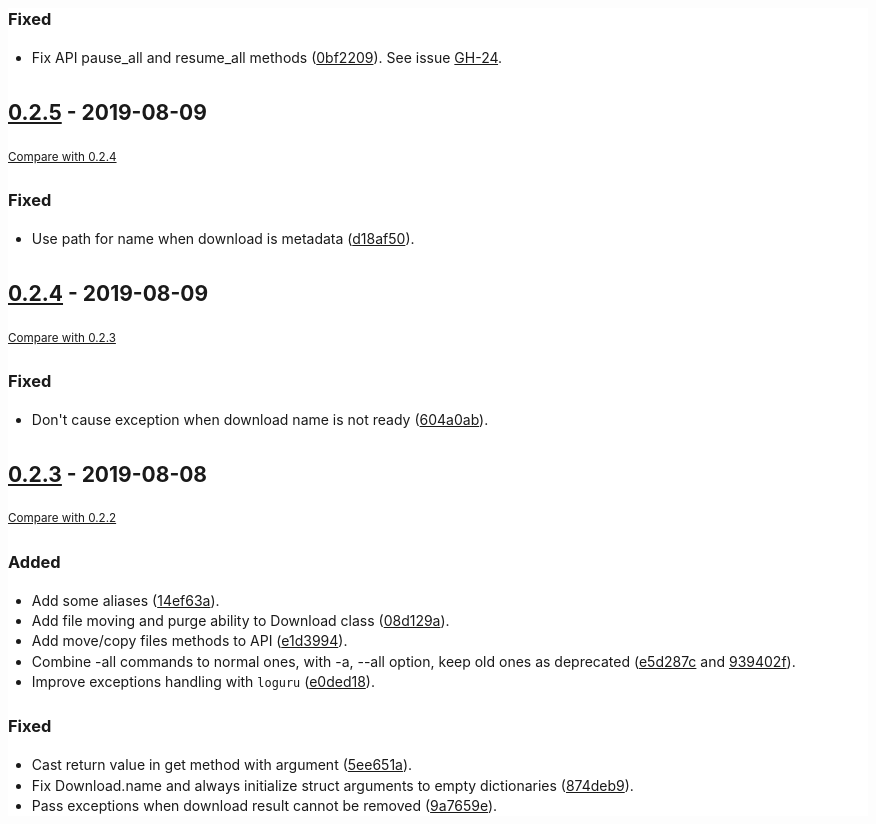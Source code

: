 ### Fixed
- Fix API pause_all and resume_all methods ([0bf2209](https://github.com/pawamoy/ceria/commit/0bf2209553e138387d2597900f2a182275bd0fa5)).
  See issue [GH-24](https://github.com/pawamoy/ceria/issues/24).


## [0.2.5](https://github.com/pawamoy/ceria/releases/tag/0.2.5) - 2019-08-09

<small>[Compare with 0.2.4](https://github.com/pawamoy/ceria/compare/0.2.4...0.2.5)</small>

### Fixed
- Use path for name when download is metadata ([d18af50](https://github.com/pawamoy/ceria/commit/d18af5033d93fbc94b3c9d85e2fbb9e320328747)).


## [0.2.4](https://github.com/pawamoy/ceria/releases/tag/0.2.4) - 2019-08-09

<small>[Compare with 0.2.3](https://github.com/pawamoy/ceria/compare/0.2.3...0.2.4)</small>

### Fixed
- Don't cause exception when download name is not ready ([604a0ab](https://github.com/pawamoy/ceria/commit/604a0abb4db3acd6f061449b9667c44861b8843e)).


## [0.2.3](https://github.com/pawamoy/ceria/releases/tag/0.2.3) - 2019-08-08

<small>[Compare with 0.2.2](https://github.com/pawamoy/ceria/compare/0.2.2...0.2.3)</small>

### Added
- Add some aliases ([14ef63a](https://github.com/pawamoy/ceria/commit/14ef63afb39b60ee88201857520efd1dc350d410)).
- Add file moving and purge ability to Download class ([08d129a](https://github.com/pawamoy/ceria/commit/08d129a429874fde313f45720bfd44cfb7ee1b49)).
- Add move/copy files methods to API ([e1d3994](https://github.com/pawamoy/ceria/commit/e1d3994ed7969ba8a54edb3fe6bbf5cc2e1deb99)).
- Combine -all commands to normal ones, with -a, --all option, keep old ones as deprecated ([e5d287c](https://github.com/pawamoy/ceria/commit/e5d287c7dfaaffa6c2999d261744f09c7806b5ce) and [939402f](https://github.com/pawamoy/ceria/commit/939402f62539ef97aea2ffa2db1cc93b48f68d20)).
- Improve exceptions handling with `loguru` ([e0ded18](https://github.com/pawamoy/ceria/commit/e0ded18c50945f9706bd34e4d021f4ebe030a043)).

### Fixed
- Cast return value in get method with argument ([5ee651a](https://github.com/pawamoy/ceria/commit/5ee651a17e28502903103959bf1b7b9abd71eb60)).
- Fix Download.name and always initialize struct arguments to empty dictionaries ([874deb9](https://github.com/pawamoy/ceria/commit/874deb98b0e61f1c5e115253974ca525ba313fdf)).
- Pass exceptions when download result cannot be removed ([9a7659e](https://github.com/pawamoy/ceria/commit/9a7659e6763173b90f94b0711a65e43aec047c9c)).
